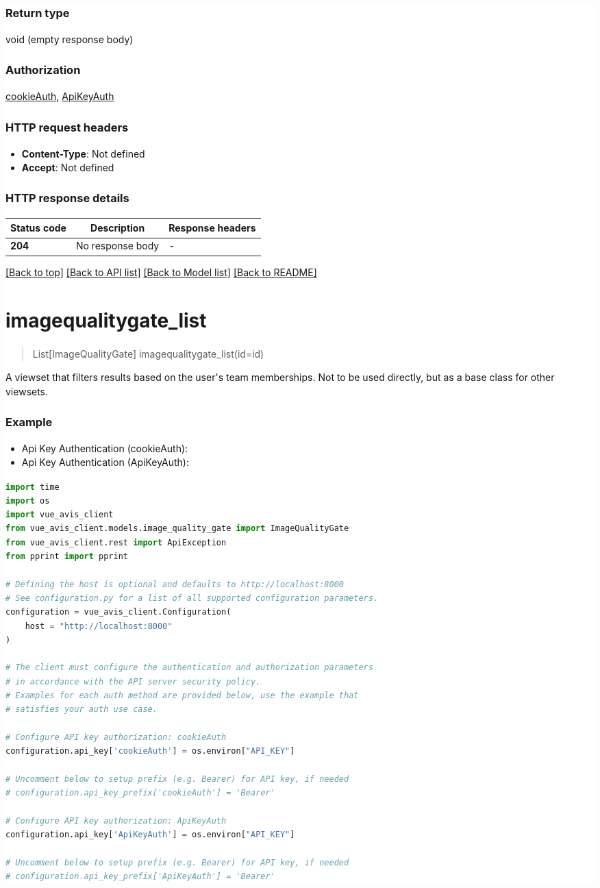 ### Return type

void (empty response body)

### Authorization

[cookieAuth](..#cookieAuth), [ApiKeyAuth](..#ApiKeyAuth)

### HTTP request headers

 - **Content-Type**: Not defined
 - **Accept**: Not defined

### HTTP response details

| Status code | Description | Response headers |
|-------------|-------------|------------------|
**204** | No response body |  -  |

[[Back to top]](#) [[Back to API list]](..#documentation-for-api-endpoints) [[Back to Model list]](..#documentation-for-models) [[Back to README]](..)

# **imagequalitygate_list**
> List[ImageQualityGate] imagequalitygate_list(id=id)



A viewset that filters results based on the user's team memberships.  Not to be used directly, but as a base class for other viewsets.

### Example

* Api Key Authentication (cookieAuth):
* Api Key Authentication (ApiKeyAuth):

```python
import time
import os
import vue_avis_client
from vue_avis_client.models.image_quality_gate import ImageQualityGate
from vue_avis_client.rest import ApiException
from pprint import pprint

# Defining the host is optional and defaults to http://localhost:8000
# See configuration.py for a list of all supported configuration parameters.
configuration = vue_avis_client.Configuration(
    host = "http://localhost:8000"
)

# The client must configure the authentication and authorization parameters
# in accordance with the API server security policy.
# Examples for each auth method are provided below, use the example that
# satisfies your auth use case.

# Configure API key authorization: cookieAuth
configuration.api_key['cookieAuth'] = os.environ["API_KEY"]

# Uncomment below to setup prefix (e.g. Bearer) for API key, if needed
# configuration.api_key_prefix['cookieAuth'] = 'Bearer'

# Configure API key authorization: ApiKeyAuth
configuration.api_key['ApiKeyAuth'] = os.environ["API_KEY"]

# Uncomment below to setup prefix (e.g. Bearer) for API key, if needed
# configuration.api_key_prefix['ApiKeyAuth'] = 'Bearer'
```